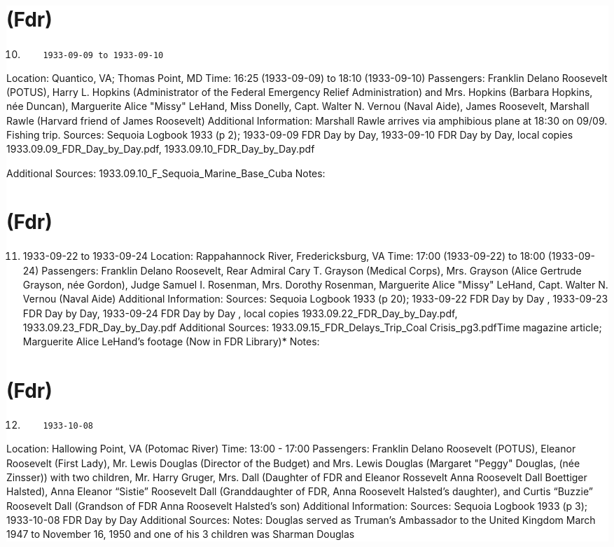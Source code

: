


# (Fdr)
10.         1933-09-09 to 1933-09-10
Location: Quantico, VA; Thomas Point, MD
Time: 16:25 (1933-09-09) to 18:10 (1933-09-10)
Passengers: Franklin Delano Roosevelt (POTUS), Harry L. Hopkins (Administrator of the Federal Emergency Relief Administration) and Mrs. Hopkins (Barbara Hopkins, née Duncan), Marguerite Alice "Missy" LeHand, Miss Donelly, Capt. Walter N. Vernou (Naval Aide), James Roosevelt, Marshall Rawle (Harvard friend of James Roosevelt)
Additional Information: Marshall Rawle arrives via amphibious plane at 18:30 on 09/09. Fishing trip.
Sources: Sequoia Logbook 1933 (p 2); 1933-09-09 FDR Day by Day, 1933-09-10 FDR Day by Day, local copies 1933.09.09_FDR_Day_by_Day.pdf, 1933.09.10_FDR_Day_by_Day.pdf


Additional Sources: 1933.09.10_F_Sequoia_Marine_Base_Cuba
Notes:


# (Fdr)
11.  1933-09-22 to 1933-09-24
Location: Rappahannock River, Fredericksburg, VA
Time: 17:00 (1933-09-22) to 18:00 (1933-09-24)
Passengers: Franklin Delano Roosevelt, Rear Admiral Cary T. Grayson (Medical Corps), Mrs. Grayson (Alice Gertrude Grayson, née Gordon), Judge Samuel I. Rosenman, Mrs. Dorothy Rosenman, Marguerite Alice "Missy" LeHand, Capt. Walter N. Vernou (Naval Aide)
Additional Information:
Sources: Sequoia Logbook 1933 (p 20); 1933-09-22 FDR Day by Day , 1933-09-23 FDR Day by Day, 1933-09-24 FDR Day by Day , local copies 1933.09.22_FDR_Day_by_Day.pdf, 1933.09.23_FDR_Day_by_Day.pdf
Additional Sources: 1933.09.15_FDR_Delays_Trip_Coal Crisis_pg3.pdfTime magazine article; Marguerite Alice LeHand’s footage (Now in FDR Library)*
Notes:


# (Fdr)
12.         1933-10-08
Location: Hallowing Point, VA (Potomac River)
Time: 13:00 - 17:00
Passengers: Franklin Delano Roosevelt (POTUS), Eleanor Roosevelt (First Lady), Mr. Lewis Douglas (Director of the Budget) and Mrs. Lewis Douglas (Margaret "Peggy" Douglas, (née Zinsser)) with two children, Mr. Harry Gruger, Mrs. Dall (Daughter of FDR and Eleanor Rossevelt Anna Roosevelt Dall Boettiger Halsted), Anna Eleanor “Sistie” Roosevelt Dall (Granddaughter of FDR, Anna Roosevelt Halsted’s daughter), and Curtis “Buzzie” Roosevelt Dall (Grandson of FDR Anna Roosevelt Halsted’s son)
Additional Information:
Sources: Sequoia Logbook 1933 (p 3); 1933-10-08 FDR Day by Day
Additional Sources:
Notes: Douglas served as Truman’s Ambassador to the United Kingdom March 1947 to November 16, 1950 and one of his 3 children was Sharman Douglas
